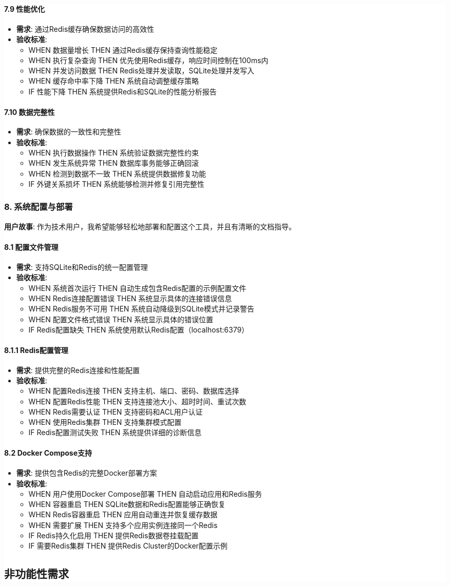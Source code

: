 #### 7.9 性能优化
- **需求**: 通过Redis缓存确保数据访问的高效性
- **验收标准**:
  - WHEN 数据量增长 THEN 通过Redis缓存保持查询性能稳定
  - WHEN 执行复杂查询 THEN 优先使用Redis缓存，响应时间控制在100ms内
  - WHEN 并发访问数据 THEN Redis处理并发读取，SQLite处理并发写入
  - WHEN 缓存命中率下降 THEN 系统自动调整缓存策略
  - IF 性能下降 THEN 系统提供Redis和SQLite的性能分析报告

#### 7.10 数据完整性
- **需求**: 确保数据的一致性和完整性
- **验收标准**:
  - WHEN 执行数据操作 THEN 系统验证数据完整性约束
  - WHEN 发生系统异常 THEN 数据库事务能够正确回滚
  - WHEN 检测到数据不一致 THEN 系统提供数据修复功能
  - IF 外键关系损坏 THEN 系统能够检测并修复引用完整性

### 8. 系统配置与部署

**用户故事**: 作为技术用户，我希望能够轻松地部署和配置这个工具，并且有清晰的文档指导。

#### 8.1 配置文件管理
- **需求**: 支持SQLite和Redis的统一配置管理
- **验收标准**:
  - WHEN 系统首次运行 THEN 自动生成包含Redis配置的示例配置文件
  - WHEN Redis连接配置错误 THEN 系统显示具体的连接错误信息
  - WHEN Redis服务不可用 THEN 系统自动降级到SQLite模式并记录警告
  - WHEN 配置文件格式错误 THEN 系统显示具体的错误位置
  - IF Redis配置缺失 THEN 系统使用默认Redis配置（localhost:6379）

#### 8.1.1 Redis配置管理
- **需求**: 提供完整的Redis连接和性能配置
- **验收标准**:
  - WHEN 配置Redis连接 THEN 支持主机、端口、密码、数据库选择
  - WHEN 配置Redis性能 THEN 支持连接池大小、超时时间、重试次数
  - WHEN Redis需要认证 THEN 支持密码和ACL用户认证
  - WHEN 使用Redis集群 THEN 支持集群模式配置
  - IF Redis配置测试失败 THEN 系统提供详细的诊断信息

#### 8.2 Docker Compose支持
- **需求**: 提供包含Redis的完整Docker部署方案
- **验收标准**:
  - WHEN 用户使用Docker Compose部署 THEN 自动启动应用和Redis服务
  - WHEN 容器重启 THEN SQLite数据和Redis配置能够正确恢复
  - WHEN Redis容器重启 THEN 应用自动重连并恢复缓存数据
  - WHEN 需要扩展 THEN 支持多个应用实例连接同一个Redis
  - IF Redis持久化启用 THEN 提供Redis数据卷挂载配置
  - IF 需要Redis集群 THEN 提供Redis Cluster的Docker配置示例

## 非功能性需求

